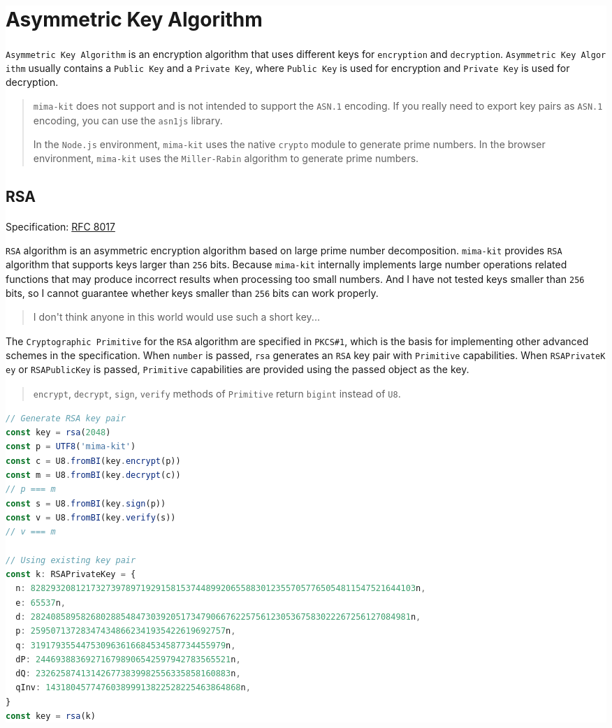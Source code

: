 # Asymmetric Key Algorithm

`Asymmetric Key Algorithm` is an encryption algorithm that uses different keys for `encryption` and `decryption`. `Asymmetric Key Algorithm` usually contains a `Public Key` and a `Private Key`, where `Public Key` is used for encryption and `Private Key` is used for decryption.

> `mima-kit` does not support and is not intended to support the `ASN.1` encoding. If you really need to export key pairs as `ASN.1` encoding, you can use the `asn1js` library.
>
> In the `Node.js` environment, `mima-kit` uses the native `crypto` module to generate prime numbers. In the browser environment, `mima-kit` uses the `Miller-Rabin` algorithm to generate prime numbers.

## RSA

Specification: [RFC 8017](https://www.rfc-editor.org/rfc/rfc8017.html)

`RSA` algorithm is an asymmetric encryption algorithm based on large prime number decomposition. `mima-kit` provides `RSA` algorithm that supports keys larger than `256` bits. Because `mima-kit` internally implements large number operations related functions that may produce incorrect results when processing too small numbers. And I have not tested keys smaller than `256` bits, so I cannot guarantee whether keys smaller than `256` bits can work properly.

> I don't think anyone in this world would use such a short key...

The `Cryptographic Primitive` for the `RSA` algorithm are specified in `PKCS#1`, which is the basis for implementing other advanced schemes in the specification. When `number` is passed, `rsa` generates an `RSA` key pair with `Primitive` capabilities. When `RSAPrivateKey` or `RSAPublicKey` is passed, `Primitive` capabilities are provided using the passed object as the key.

> `encrypt`, `decrypt`, `sign`, `verify` methods of `Primitive` return `bigint` instead of `U8`.

```typescript
// Generate RSA key pair
const key = rsa(2048)
const p = UTF8('mima-kit')
const c = U8.fromBI(key.encrypt(p))
const m = U8.fromBI(key.decrypt(c))
// p === m
const s = U8.fromBI(key.sign(p))
const v = U8.fromBI(key.verify(s))
// v === m

// Using existing key pair
const k: RSAPrivateKey = {
  n: 82829320812173273978971929158153744899206558830123557057765054811547521644103n,
  e: 65537n,
  d: 2824085895826802885484730392051734790667622575612305367583022267256127084981n,
  p: 259507137283474348662341935422619692757n,
  q: 319179355447530963616684534587734455979n,
  dP: 244693883692716798906542597942783565521n,
  dQ: 232625874131426773839982556335858160883n,
  qInv: 143180457747603899913822528225463864868n,
}
const key = rsa(k)
```
